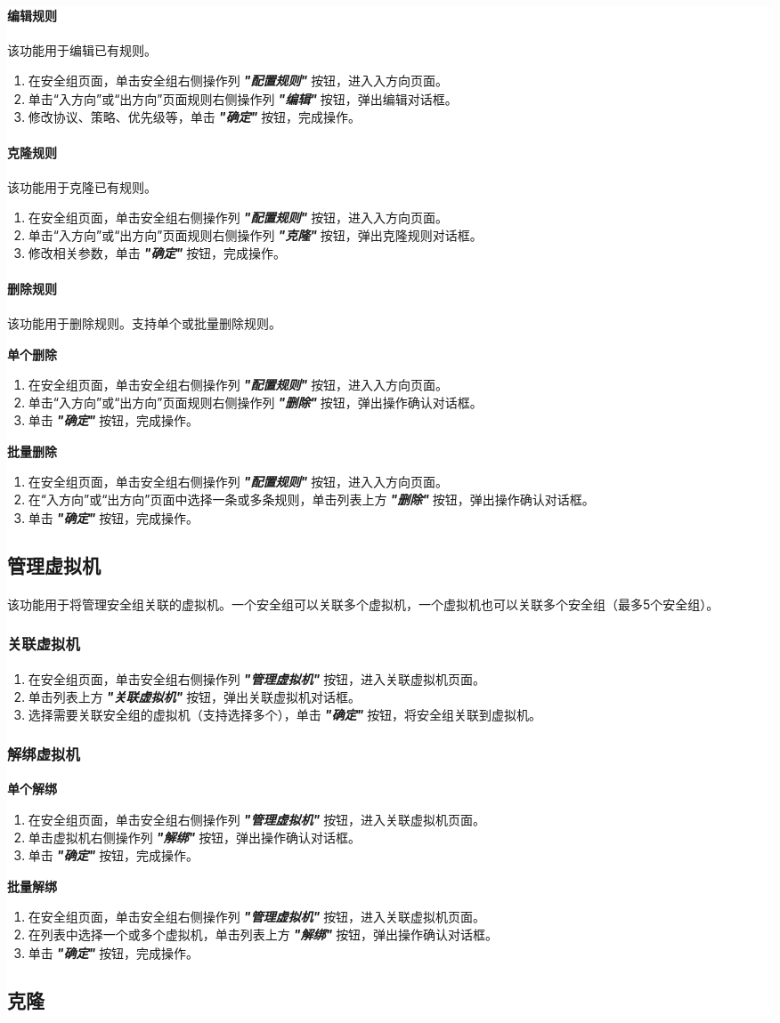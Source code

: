 #### 编辑规则

该功能用于编辑已有规则。

1. 在安全组页面，单击安全组右侧操作列 **_"配置规则"_** 按钮，进入入方向页面。
2. 单击“入方向”或“出方向”页面规则右侧操作列 **_"编辑"_** 按钮，弹出编辑对话框。
3. 修改协议、策略、优先级等，单击 **_"确定"_** 按钮，完成操作。

#### 克隆规则

该功能用于克隆已有规则。

1. 在安全组页面，单击安全组右侧操作列 **_"配置规则"_** 按钮，进入入方向页面。
2. 单击“入方向”或“出方向”页面规则右侧操作列 **_"克隆"_** 按钮，弹出克隆规则对话框。
3. 修改相关参数，单击 **_"确定"_** 按钮，完成操作。

#### 删除规则

该功能用于删除规则。支持单个或批量删除规则。

**单个删除**

1. 在安全组页面，单击安全组右侧操作列 **_"配置规则"_** 按钮，进入入方向页面。
2. 单击“入方向”或“出方向”页面规则右侧操作列 **_"删除"_** 按钮，弹出操作确认对话框。
3. 单击 **_"确定"_** 按钮，完成操作。

**批量删除**

1. 在安全组页面，单击安全组右侧操作列 **_"配置规则"_** 按钮，进入入方向页面。
2. 在“入方向”或“出方向”页面中选择一条或多条规则，单击列表上方 **_"删除"_** 按钮，弹出操作确认对话框。
3. 单击 **_"确定"_** 按钮，完成操作。

## 管理虚拟机

该功能用于将管理安全组关联的虚拟机。一个安全组可以关联多个虚拟机，一个虚拟机也可以关联多个安全组（最多5个安全组）。

### 关联虚拟机

1. 在安全组页面，单击安全组右侧操作列 **_"管理虚拟机"_** 按钮，进入关联虚拟机页面。
2. 单击列表上方 **_"关联虚拟机"_** 按钮，弹出关联虚拟机对话框。
3. 选择需要关联安全组的虚拟机（支持选择多个），单击 **_"确定"_** 按钮，将安全组关联到虚拟机。

### 解绑虚拟机

**单个解绑**

1. 在安全组页面，单击安全组右侧操作列 **_"管理虚拟机"_** 按钮，进入关联虚拟机页面。
2. 单击虚拟机右侧操作列 **_"解绑"_** 按钮，弹出操作确认对话框。
3. 单击 **_"确定"_** 按钮，完成操作。

**批量解绑**

1. 在安全组页面，单击安全组右侧操作列 **_"管理虚拟机"_** 按钮，进入关联虚拟机页面。
2. 在列表中选择一个或多个虚拟机，单击列表上方 **_"解绑"_** 按钮，弹出操作确认对话框。
3. 单击 **_"确定"_** 按钮，完成操作。

## 克隆
